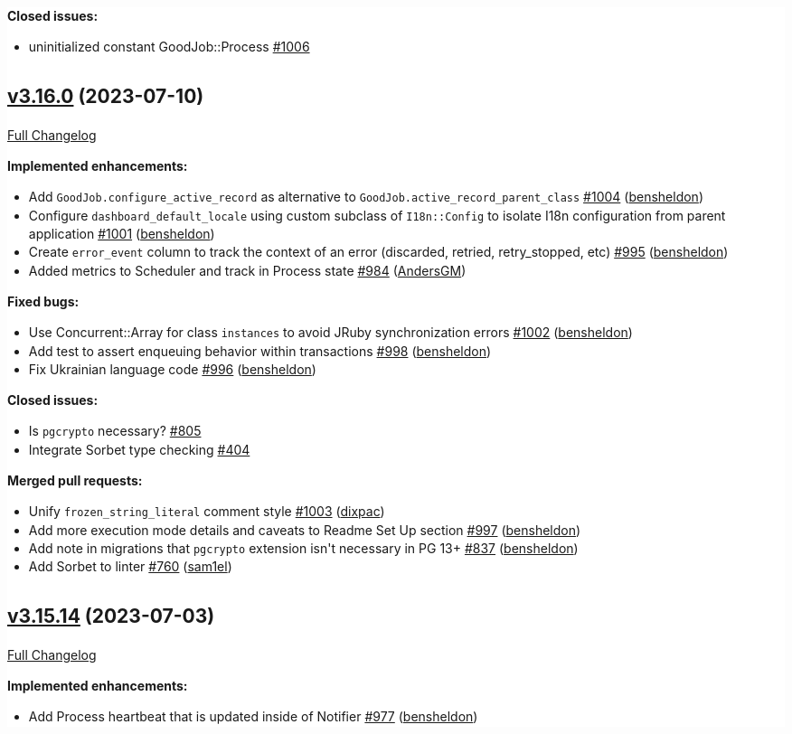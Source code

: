 **Closed issues:**

- uninitialized constant GoodJob::Process [\#1006](https://github.com/bensheldon/good_job/issues/1006)

## [v3.16.0](https://github.com/bensheldon/good_job/tree/v3.16.0) (2023-07-10)

[Full Changelog](https://github.com/bensheldon/good_job/compare/v3.15.14...v3.16.0)

**Implemented enhancements:**

- Add `GoodJob.configure_active_record` as alternative to `GoodJob.active_record_parent_class` [\#1004](https://github.com/bensheldon/good_job/pull/1004) ([bensheldon](https://github.com/bensheldon))
- Configure `dashboard_default_locale` using custom subclass of `I18n::Config` to isolate I18n configuration from parent application [\#1001](https://github.com/bensheldon/good_job/pull/1001) ([bensheldon](https://github.com/bensheldon))
- Create `error_event` column to track the context of an error \(discarded, retried, retry\_stopped, etc\) [\#995](https://github.com/bensheldon/good_job/pull/995) ([bensheldon](https://github.com/bensheldon))
- Added metrics to Scheduler and track in Process state [\#984](https://github.com/bensheldon/good_job/pull/984) ([AndersGM](https://github.com/AndersGM))

**Fixed bugs:**

- Use Concurrent::Array for class `instances` to avoid JRuby synchronization errors [\#1002](https://github.com/bensheldon/good_job/pull/1002) ([bensheldon](https://github.com/bensheldon))
- Add test to assert enqueuing behavior within transactions [\#998](https://github.com/bensheldon/good_job/pull/998) ([bensheldon](https://github.com/bensheldon))
- Fix Ukrainian language code [\#996](https://github.com/bensheldon/good_job/pull/996) ([bensheldon](https://github.com/bensheldon))

**Closed issues:**

- Is `pgcrypto` necessary? [\#805](https://github.com/bensheldon/good_job/issues/805)
- Integrate Sorbet type checking [\#404](https://github.com/bensheldon/good_job/issues/404)

**Merged pull requests:**

- Unify `frozen_string_literal` comment style [\#1003](https://github.com/bensheldon/good_job/pull/1003) ([dixpac](https://github.com/dixpac))
- Add more execution mode details and caveats to Readme Set Up section [\#997](https://github.com/bensheldon/good_job/pull/997) ([bensheldon](https://github.com/bensheldon))
- Add note in migrations that `pgcrypto` extension isn't necessary in PG 13+ [\#837](https://github.com/bensheldon/good_job/pull/837) ([bensheldon](https://github.com/bensheldon))
- Add Sorbet to linter [\#760](https://github.com/bensheldon/good_job/pull/760) ([sam1el](https://github.com/sam1el))

## [v3.15.14](https://github.com/bensheldon/good_job/tree/v3.15.14) (2023-07-03)

[Full Changelog](https://github.com/bensheldon/good_job/compare/v3.15.13...v3.15.14)

**Implemented enhancements:**

- Add Process heartbeat that is updated inside of Notifier [\#977](https://github.com/bensheldon/good_job/pull/977) ([bensheldon](https://github.com/bensheldon))
